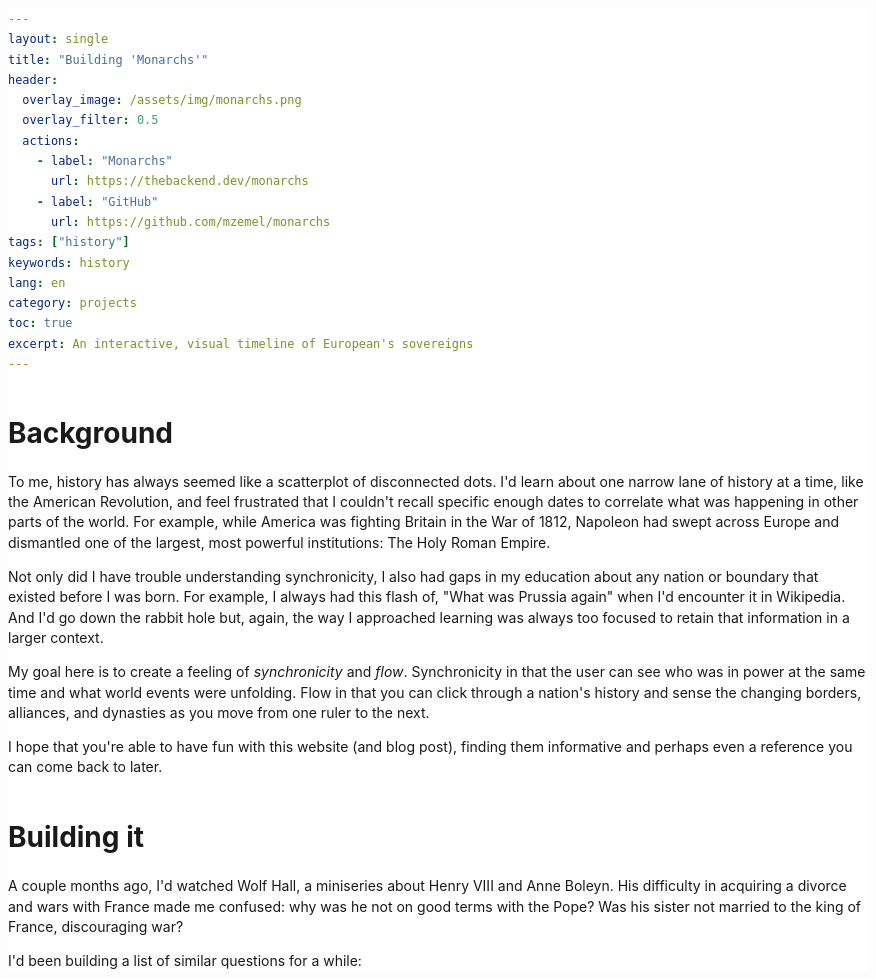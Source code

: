 ```yaml
---
layout: single
title: "Building 'Monarchs'"
header:
  overlay_image: /assets/img/monarchs.png
  overlay_filter: 0.5
  actions:
    - label: "Monarchs"
      url: https://thebackend.dev/monarchs
    - label: "GitHub"
      url: https://github.com/mzemel/monarchs
tags: ["history"]
keywords: history
lang: en
category: projects
toc: true
excerpt: An interactive, visual timeline of European's sovereigns
---
```


# Background



To me, history has always seemed like a scatterplot of disconnected dots.  I'd learn about one narrow lane of history at a time, like the American Revolution, and feel frustrated that I couldn't recall specific enough dates to correlate what was happening in other parts of the world.  For example, while America was fighting Britain in the War of 1812, Napoleon had swept across Europe and dismantled one of the largest, most powerful institutions: The Holy Roman Empire.

Not only did I have trouble understanding synchronicity, I also had gaps in my education about any nation or boundary that existed before I was born.  For example, I always had this flash of, "What was Prussia again" when I'd encounter it in Wikipedia.  And I'd go down the rabbit hole but, again, the way I approached learning was always too focused to retain that information in a larger context.

My goal here is to create a feeling of *synchronicity* and *flow*.  Synchronicity in that the user can see who was in power at the same time and what world events were unfolding.  Flow in that you can click through a nation's history and sense the changing borders, alliances, and dynasties as you move from one ruler to the next.

I hope that you're able to have fun with this website (and blog post), finding them informative and perhaps even a reference you can come back to later.



# Building it

A couple months ago, I'd watched Wolf Hall, a miniseries about Henry VIII and Anne Boleyn.  His difficulty in acquiring a divorce and wars with France made me confused: why was he not on good terms with the Pope?  Was his sister not married to the king of France, discouraging war?

I'd been building a list of similar questions for a while:
